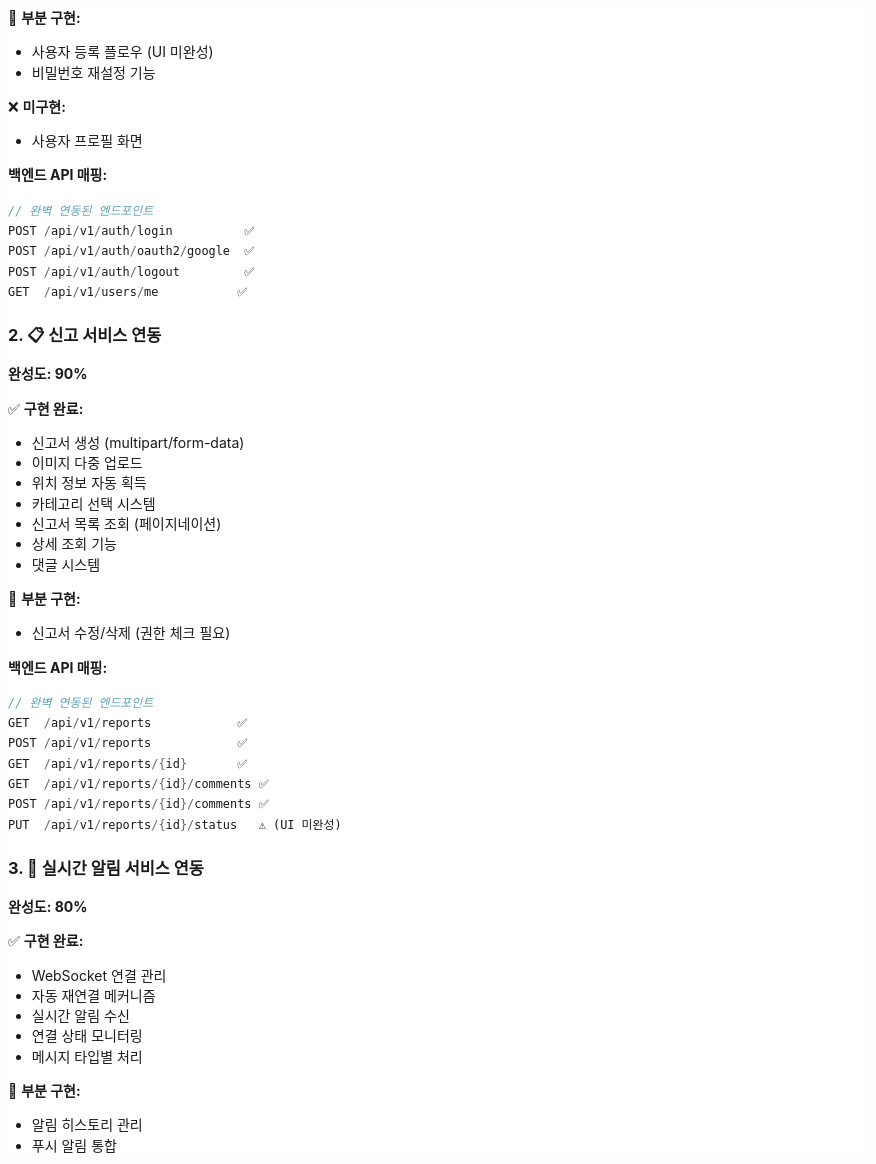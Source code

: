 🔄 **부분 구현:**
- 사용자 등록 플로우 (UI 미완성)
- 비밀번호 재설정 기능

❌ **미구현:**
- 사용자 프로필 화면

**백엔드 API 매핑:**
```dart
// 완벽 연동된 엔드포인트
POST /api/v1/auth/login          ✅
POST /api/v1/auth/oauth2/google  ✅
POST /api/v1/auth/logout         ✅
GET  /api/v1/users/me           ✅
```

### 2. 📋 신고 서비스 연동
**완성도: 90%**

✅ **구현 완료:**
- 신고서 생성 (multipart/form-data)
- 이미지 다중 업로드
- 위치 정보 자동 획득
- 카테고리 선택 시스템
- 신고서 목록 조회 (페이지네이션)
- 상세 조회 기능
- 댓글 시스템

🔄 **부분 구현:**
- 신고서 수정/삭제 (권한 체크 필요)

**백엔드 API 매핑:**
```dart
// 완벽 연동된 엔드포인트
GET  /api/v1/reports            ✅
POST /api/v1/reports            ✅
GET  /api/v1/reports/{id}       ✅
GET  /api/v1/reports/{id}/comments ✅
POST /api/v1/reports/{id}/comments ✅
PUT  /api/v1/reports/{id}/status   ⚠️ (UI 미완성)
```

### 3. 🔔 실시간 알림 서비스 연동
**완성도: 80%**

✅ **구현 완료:**
- WebSocket 연결 관리
- 자동 재연결 메커니즘
- 실시간 알림 수신
- 연결 상태 모니터링
- 메시지 타입별 처리

🔄 **부분 구현:**
- 알림 히스토리 관리
- 푸시 알림 통합
